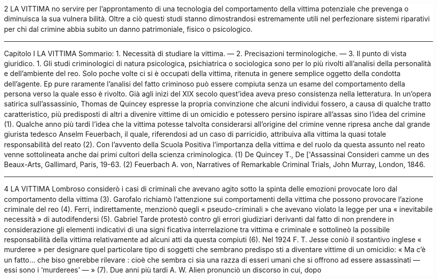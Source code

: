 
2
LA VITTIMA
no servire per l’approntamento di una tecnologia del comportamento 
della vittima potenziale che prevenga o diminuisca la sua vulnera­
bilità. Oltre a ciò questi studi stanno dimostrandosi estremamente 
utili nel perfezionare sistemi riparativi per chi dal crimine abbia 
subito un danno patrimoniale, fisico o psicologico.

---

Capitolo I
LA VITTIMA
Sommario: 1. Necessità di studiare la vittima. — 2. Precisazioni terminologiche.
— 3. Il punto di vista giuridico.
1. 
Gli studi criminologici di natura psicologica, psichiatrica 
o sociologica sono per lo più rivolti all’analisi della personalità e 
dell’ambiente del reo. Solo poche volte ci si è occupati della vittima, 
ritenuta in genere semplice oggetto della condotta dell’agente. Ep­
pure raramente l’analisi del fatto criminoso può essere compiuta 
senza un esame del comportamento della persona verso la quale 
esso è rivolto.
Già agli inizi del XIX secolo quest’idea aveva preso consistenza 
nella letteratura. In un’opera satirica sull’assassinio, Thomas de 
Quincey espresse la propria convinzione che alcuni individui fossero, 
a causa di qualche tratto caratteristico, più predisposti di altri a 
divenire vittime di un omicidio e potessero persino ispirare all’assas­
sino l’idea del crimine (1).
Qualche anno più tardi l’idea che la vittima potesse talvolta 
considerarsi all’origine del crimine venne ripresa anche dal grande 
giurista tedesco Anselm Feuerbach, il quale, riferendosi ad un caso 
di parricidio, attribuiva alla vittima la quasi totale responsabilità 
del reato (2).
Con l’avvento della Scuola Positiva l’importanza della vittima 
e del ruolo da questa assunto nel reato venne sottolineata anche dai 
primi cultori della scienza criminologica.
(1) 
De Quincey T., De ['Assassinai Consideri camme un des Beaux-Arts, 
Gallimard, Paris, 19-63.
(2) 
Feuerbach A. von, Narratives of Remarkable Criminal Trials, John 
Murray, London, 1846.

---

4
LA VITTIMA
Lombroso considerò i casi di criminali che avevano agito sotto 
la spinta delle emozioni provocate loro dal comportamento della 
vittima (3). Garofalo richiamò l’attenzione sui comportamenti della 
vittima che possono provocare l’azione criminale del reo (4). Ferri, 
indirettamente, menzionò quegli « pseudo-criminali » che avevano 
violato la legge per una « inevitabile necessità » di autodifendersi (5). 
Gabriel Tarde protestò contro gli errori giudiziari derivanti dal fatto 
di non prendere in considerazione gli elementi indicativi di una signi­
ficativa interrelazione tra vittima e criminale e sottolineò la possibile 
responsabilità della vittima relativamente ad alcuni atti da questa 
compiuti (6).
Nel 1924 F. T. Jesse coniò il sostantivo inglese « murderee » 
per designare quel particolare tipo di soggetti che sembrano predispo­
sti a diventare vittime di un omicidio: « Ma c’è un fatto... che biso­
gnerebbe rilevare : cioè che sembra ci sia una razza di esseri umani 
che si offrono ad essere assassinati — essi sono i ‘murderees’ — » (7). 
Due anni più tardi A. W. Alien pronunciò un discorso in cui, dopo 